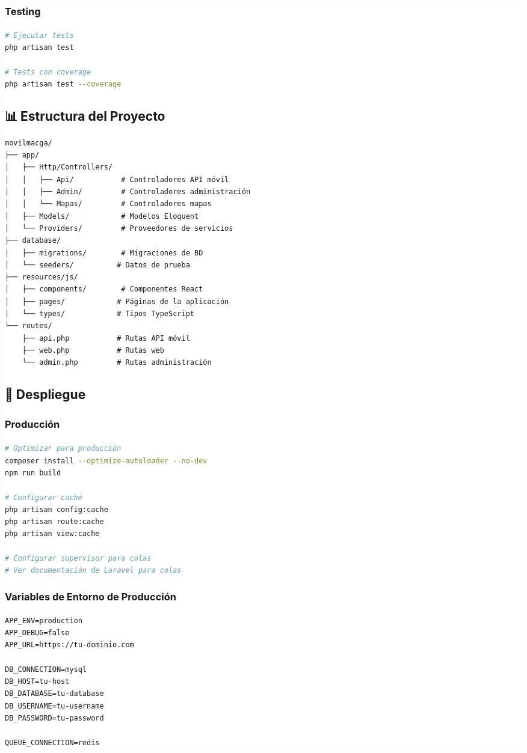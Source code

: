 ### Testing
```bash
# Ejecutar tests
php artisan test

# Tests con coverage
php artisan test --coverage
```

## 📊 Estructura del Proyecto

```
movilmacga/
├── app/
│   ├── Http/Controllers/
│   │   ├── Api/           # Controladores API móvil
│   │   ├── Admin/         # Controladores administración
│   │   └── Mapas/         # Controladores mapas
│   ├── Models/            # Modelos Eloquent
│   └── Providers/         # Proveedores de servicios
├── database/
│   ├── migrations/        # Migraciones de BD
│   └── seeders/          # Datos de prueba
├── resources/js/
│   ├── components/        # Componentes React
│   ├── pages/            # Páginas de la aplicación
│   └── types/            # Tipos TypeScript
└── routes/
    ├── api.php           # Rutas API móvil
    ├── web.php           # Rutas web
    └── admin.php         # Rutas administración
```

## 🚀 Despliegue

### Producción
```bash
# Optimizar para producción
composer install --optimize-autoloader --no-dev
npm run build

# Configurar caché
php artisan config:cache
php artisan route:cache
php artisan view:cache

# Configurar supervisor para colas
# Ver documentación de Laravel para colas
```

### Variables de Entorno de Producción
```env
APP_ENV=production
APP_DEBUG=false
APP_URL=https://tu-dominio.com

DB_CONNECTION=mysql
DB_HOST=tu-host
DB_DATABASE=tu-database
DB_USERNAME=tu-username
DB_PASSWORD=tu-password

QUEUE_CONNECTION=redis
```